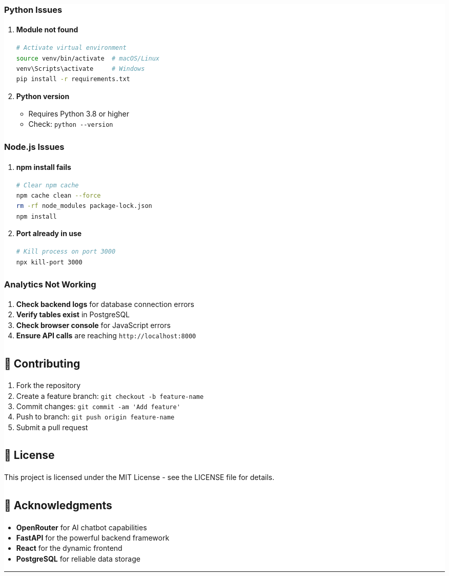 ### Python Issues
1. **Module not found**
   ```bash
   # Activate virtual environment
   source venv/bin/activate  # macOS/Linux
   venv\Scripts\activate     # Windows
   pip install -r requirements.txt
   ```

2. **Python version**
   - Requires Python 3.8 or higher
   - Check: `python --version`

### Node.js Issues
1. **npm install fails**
   ```bash
   # Clear npm cache
   npm cache clean --force
   rm -rf node_modules package-lock.json
   npm install
   ```

2. **Port already in use**
   ```bash
   # Kill process on port 3000
   npx kill-port 3000
   ```

### Analytics Not Working
1. **Check backend logs** for database connection errors
2. **Verify tables exist** in PostgreSQL
3. **Check browser console** for JavaScript errors
4. **Ensure API calls** are reaching `http://localhost:8000`

## 🤝 Contributing

1. Fork the repository
2. Create a feature branch: `git checkout -b feature-name`
3. Commit changes: `git commit -am 'Add feature'`
4. Push to branch: `git push origin feature-name`
5. Submit a pull request

## 📄 License

This project is licensed under the MIT License - see the LICENSE file for details.

## 🙏 Acknowledgments

- **OpenRouter** for AI chatbot capabilities
- **FastAPI** for the powerful backend framework
- **React** for the dynamic frontend
- **PostgreSQL** for reliable data storage

---